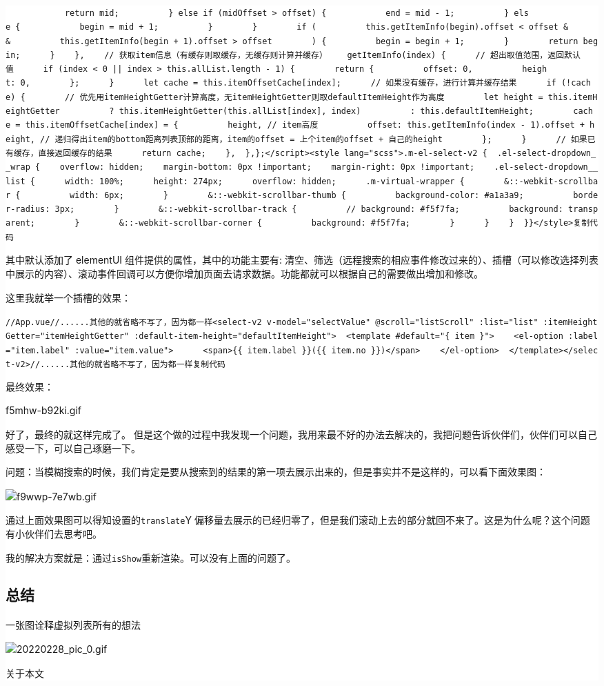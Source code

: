 ```
            return mid;          } else if (midOffset > offset) {            end = mid - 1;          } else {            begin = mid + 1;          }        }        if (          this.getItemInfo(begin).offset < offset &&          this.getItemInfo(begin + 1).offset > offset        ) {          begin = begin + 1;        }        return begin;      }    },    // 获取item信息（有缓存则取缓存，无缓存则计算并缓存）    getItemInfo(index) {      // 超出取值范围，返回默认值      if (index < 0 || index > this.allList.length - 1) {        return {          offset: 0,          height: 0,        };      }      let cache = this.itemOffsetCache[index];      // 如果没有缓存，进行计算并缓存结果      if (!cache) {        // 优先用itemHeightGetter计算高度，无itemHeightGetter则取defaultItemHeight作为高度        let height = this.itemHeightGetter          ? this.itemHeightGetter(this.allList[index], index)          : this.defaultItemHeight;        cache = this.itemOffsetCache[index] = {          height, // item高度          offset: this.getItemInfo(index - 1).offset + height, // 递归得出item的bottom距离列表顶部的距离，item的offset = 上个item的offset + 自己的height        };      }      // 如果已有缓存，直接返回缓存的结果      return cache;    },  },};</script><style lang="scss">.m-el-select-v2 {  .el-select-dropdown__wrap {    overflow: hidden;    margin-bottom: 0px !important;    margin-right: 0px !important;    .el-select-dropdown__list {      width: 100%;      height: 274px;      overflow: hidden;      .m-virtual-wrapper {        &::-webkit-scrollbar {          width: 6px;        }        &::-webkit-scrollbar-thumb {          background-color: #a1a3a9;          border-radius: 3px;        }        &::-webkit-scrollbar-track {          // background: #f5f7fa;          background: transparent;        }        &::-webkit-scrollbar-corner {          background: #f5f7fa;        }      }    }  }}</style>复制代码
```

其中默认添加了 elementUI 组件提供的属性，其中的功能主要有: 清空、筛选（远程搜索的相应事件修改过来的）、插槽（可以修改选择列表中展示的内容）、滚动事件回调可以方便你增加页面去请求数据。功能都就可以根据自己的需要做出增加和修改。

这里我就举一个插槽的效果：

```
//App.vue//......其他的就省略不写了，因为都一样<select-v2 v-model="selectValue" @scroll="listScroll" :list="list" :itemHeightGetter="itemHeightGetter" :default-item-height="defaultItemHeight">  <template #default="{ item }">    <el-option :label="item.label" :value="item.value">      <span>{{ item.label }}({{ item.no }})</span>    </el-option>  </template></select-v2>//......其他的就省略不写了，因为都一样复制代码
```

最终效果：

f5mhw-b92ki.gif

好了，最终的就这样完成了。 但是这个做的过程中我发现一个问题，我用来最不好的办法去解决的，我把问题告诉伙伴们，伙伴们可以自己感受一下，可以自己琢磨一下。

问题：当模糊搜索的时候，我们肯定是要从搜索到的结果的第一项去展示出来的，但是事实并不是这样的，可以看下面效果图：

![](https://mmbiz.qpic.cn/mmbiz/pfCCZhlbMQQzpCSibaCHCenbDI0ZEC9oyRqsic3nLd64yPUwMpCnc3fic2NZpGsSKcvnct420tLNwuia0MTqkwdcuw/640?wx_fmt=other)f9wwp-7e7wb.gif

通过上面效果图可以得知设置的`translate`Y 偏移量去展示的已经归零了，但是我们滚动上去的部分就回不来了。这是为什么呢？这个问题有小伙伴们去思考吧。

我的解决方案就是：通过`isShow`重新渲染。可以没有上面的问题了。

总结
--

一张图诠释虚拟列表所有的想法

![](https://mmbiz.qpic.cn/mmbiz/pfCCZhlbMQQzpCSibaCHCenbDI0ZEC9oyhKicYib538b53ibyKTg5KPmnBhOdIECqZkHNC9muAeib0zNaCMGh6icsSrw/640?wx_fmt=other)20220228_pic_0.gif

关于本文  

